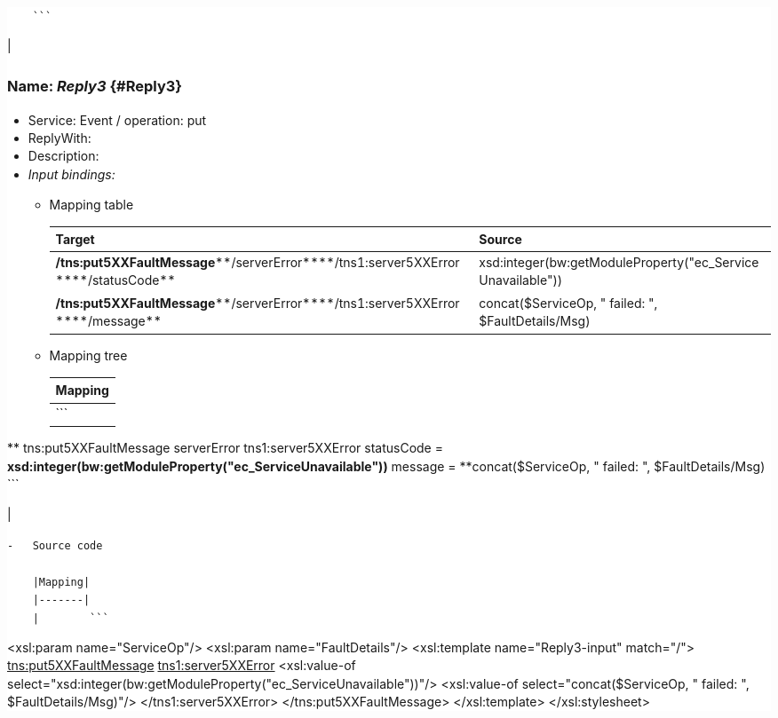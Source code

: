         ```

|


### Name: ***Reply3*** {#Reply3}

-   Service: Event / operation: put
-   ReplyWith:
-   Description:
-   *Input bindings:*
    -   Mapping table

        |Target|Source|
        |------|------|
        |**/tns:put5XXFaultMessage****/serverError****/tns1:server5XXError****/statusCode**|xsd:integer\(bw:getModuleProperty\("ec\_ServiceUnavailable"\)\)|
        |**/tns:put5XXFaultMessage****/serverError****/tns1:server5XXError****/message**|concat\($ServiceOp, " failed: ", $FaultDetails/Msg\)|

    -   Mapping tree

        |Mapping|
        |-------|
        |        ```
**
	  tns:put5XXFaultMessage
		 serverError
			tns1:server5XXError
			   statusCode = **xsd:integer(bw:getModuleProperty(&quot;ec_ServiceUnavailable&quot;))**
			   message = **concat($ServiceOp, &quot; failed: &quot;, $FaultDetails/Msg)
        ```

|

    -   Source code

        |Mapping|
        |-------|
        |        ```
<?xml version="1.0" encoding="UTF-8"?><xsl:stylesheet xmlns:xsl="http://www.w3.org/1999/XSL/Transform" xmlns:tns="http://www.example.org/Events/REST/1412583816215" xmlns:tns1="http://tns.tibco.com/bw/REST" xmlns:xsd="http://www.w3.org/2001/XMLSchema" xmlns:bw="http://www.tibco.com/bw/xpath/bw-custom-functions" version="2.0">
   <xsl:param name="ServiceOp"/>
   <xsl:param name="FaultDetails"/>
   <xsl:template name="Reply3-input" match="/">
      <tns:put5XXFaultMessage>
         <serverError>
            <tns1:server5XXError>
               <statusCode>
                  <xsl:value-of select="xsd:integer(bw:getModuleProperty(&quot;ec_ServiceUnavailable&quot;))"/>
               </statusCode>
               <message>
                  <xsl:value-of select="concat($ServiceOp, &quot; failed: &quot;, $FaultDetails/Msg)"/>
               </message>
            </tns1:server5XXError>
         </serverError>
      </tns:put5XXFaultMessage>
   </xsl:template>
</xsl:stylesheet>
